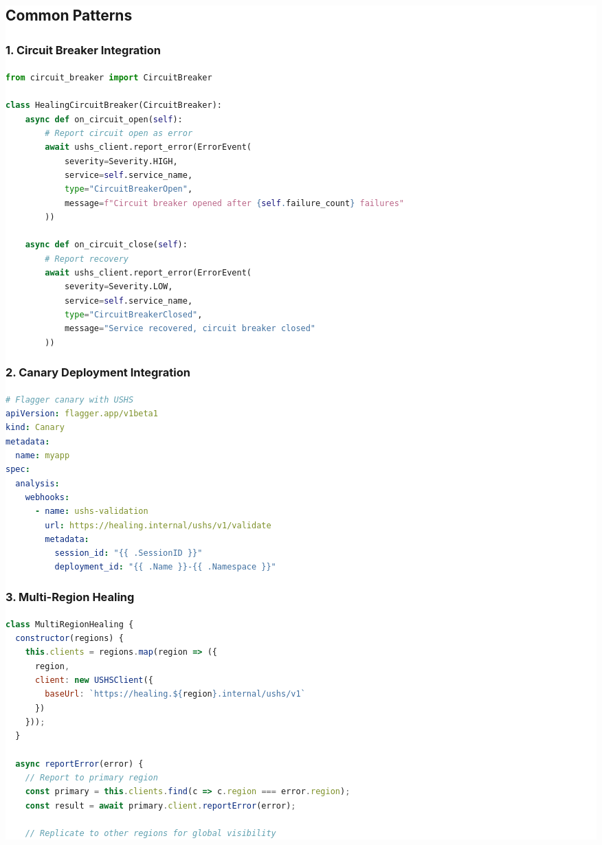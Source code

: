 ## Common Patterns

### 1. Circuit Breaker Integration

```python
from circuit_breaker import CircuitBreaker

class HealingCircuitBreaker(CircuitBreaker):
    async def on_circuit_open(self):
        # Report circuit open as error
        await ushs_client.report_error(ErrorEvent(
            severity=Severity.HIGH,
            service=self.service_name,
            type="CircuitBreakerOpen",
            message=f"Circuit breaker opened after {self.failure_count} failures"
        ))
        
    async def on_circuit_close(self):
        # Report recovery
        await ushs_client.report_error(ErrorEvent(
            severity=Severity.LOW,
            service=self.service_name,
            type="CircuitBreakerClosed",
            message="Service recovered, circuit breaker closed"
        ))
```

### 2. Canary Deployment Integration

```yaml
# Flagger canary with USHS
apiVersion: flagger.app/v1beta1
kind: Canary
metadata:
  name: myapp
spec:
  analysis:
    webhooks:
      - name: ushs-validation
        url: https://healing.internal/ushs/v1/validate
        metadata:
          session_id: "{{ .SessionID }}"
          deployment_id: "{{ .Name }}-{{ .Namespace }}"
```

### 3. Multi-Region Healing

```javascript
class MultiRegionHealing {
  constructor(regions) {
    this.clients = regions.map(region => ({
      region,
      client: new USHSClient({
        baseUrl: `https://healing.${region}.internal/ushs/v1`
      })
    }));
  }
  
  async reportError(error) {
    // Report to primary region
    const primary = this.clients.find(c => c.region === error.region);
    const result = await primary.client.reportError(error);
    
    // Replicate to other regions for global visibility
```